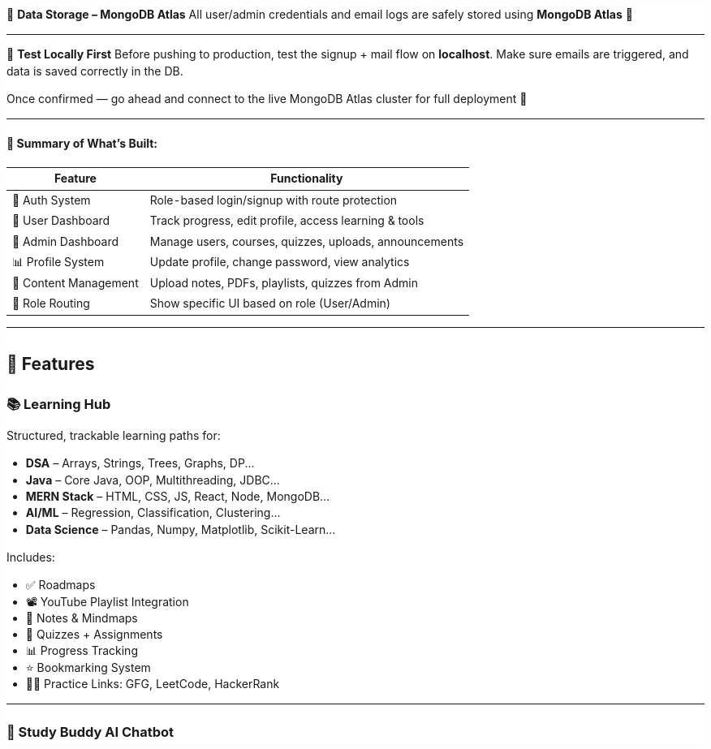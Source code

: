 📂 **Data Storage – MongoDB Atlas**
All user/admin credentials and email logs are safely stored using **MongoDB Atlas** 💾

---

🧪 **Test Locally First**
Before pushing to production, test the signup + mail flow on **localhost**. Make sure emails are triggered, and data is saved correctly in the DB.

Once confirmed — go ahead and connect to the live MongoDB Atlas cluster for full deployment 🚀

---

#### 📌 Summary of What’s Built:

| Feature               | Functionality                                          |
| --------------------- | ------------------------------------------------------ |
| 🔐 Auth System        | Role-based login/signup with route protection          |
| 👤 User Dashboard     | Track progress, edit profile, access learning & tools  |
| 🧰 Admin Dashboard    | Manage users, courses, quizzes, uploads, announcements |
| 📊 Profile System     | Update profile, change password, view analytics        |
| 📂 Content Management | Upload notes, PDFs, playlists, quizzes from Admin      |
| 📢 Role Routing       | Show specific UI based on role (User/Admin)            |

---

## 🚀 Features

### 📚 Learning Hub

Structured, trackable learning paths for:

- **DSA** – Arrays, Strings, Trees, Graphs, DP...
- **Java** – Core Java, OOP, Multithreading, JDBC...
- **MERN Stack** – HTML, CSS, JS, React, Node, MongoDB...
- **AI/ML** – Regression, Classification, Clustering...
- **Data Science** – Pandas, Numpy, Matplotlib, Scikit-Learn...

Includes:

- ✅ Roadmaps
- 📽️ YouTube Playlist Integration
- 📝 Notes & Mindmaps
- 🧪 Quizzes + Assignments
- 📊 Progress Tracking
- ⭐ Bookmarking System
- 👨‍💻 Practice Links: GFG, LeetCode, HackerRank

---

### 💬 Study Buddy AI Chatbot
